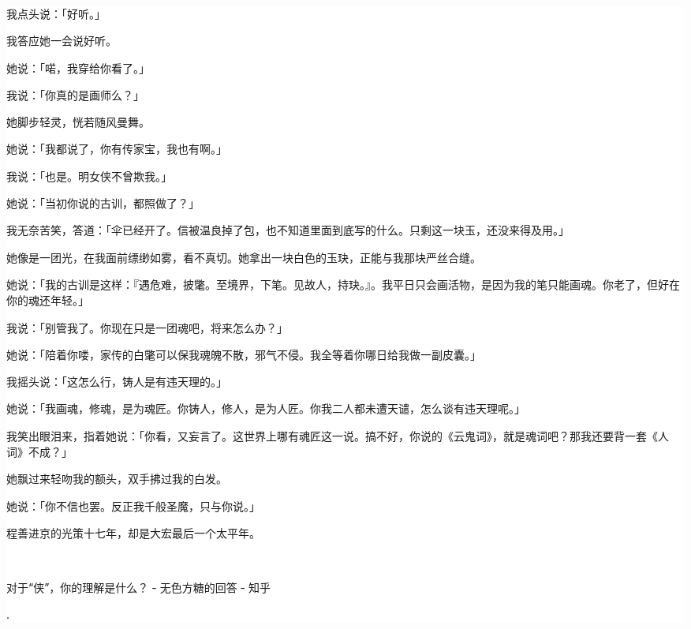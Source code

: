 我点头说：「好听。」

我答应她一会说好听。

她说：「喏，我穿给你看了。」

我说：「你真的是画师么？」

她脚步轻灵，恍若随风曼舞。

她说：「我都说了，你有传家宝，我也有啊。」

我说：「也是。明女侠不曾欺我。」

她说：「当初你说的古训，都照做了？」

我无奈苦笑，答道：「伞已经开了。信被温良掉了包，也不知道里面到底写的什么。只剩这一块玉，还没来得及用。」

她像是一团光，在我面前缥缈如雾，看不真切。她拿出一块白色的玉玦，正能与我那块严丝合缝。

她说：「我的古训是这样：『遇危难，披氅。至境界，下笔。见故人，持玦。』。我平日只会画活物，是因为我的笔只能画魂。你老了，但好在你的魂还年轻。」

我说：「别管我了。你现在只是一团魂吧，将来怎么办？」

她说：「陪着你喽，家传的白氅可以保我魂魄不散，邪气不侵。我全等着你哪日给我做一副皮囊。」

我摇头说：「这怎么行，铸人是有违天理的。」

她说：「我画魂，修魂，是为魂匠。你铸人，修人，是为人匠。你我二人都未遭天谴，怎么谈有违天理呢。」

我笑出眼泪来，指着她说：「你看，又妄言了。这世界上哪有魂匠这一说。搞不好，你说的《云鬼词》，就是魂词吧？那我还要背一套《人词》不成？」

她飘过来轻吻我的额头，双手拂过我的白发。

她说：「你不信也罢。反正我千般圣魔，只与你说。」

程善进京的光策十七年，却是大宏最后一个太平年。

​

对于“侠”，你的理解是什么？ - 无色方糖的回答 - 知乎

.